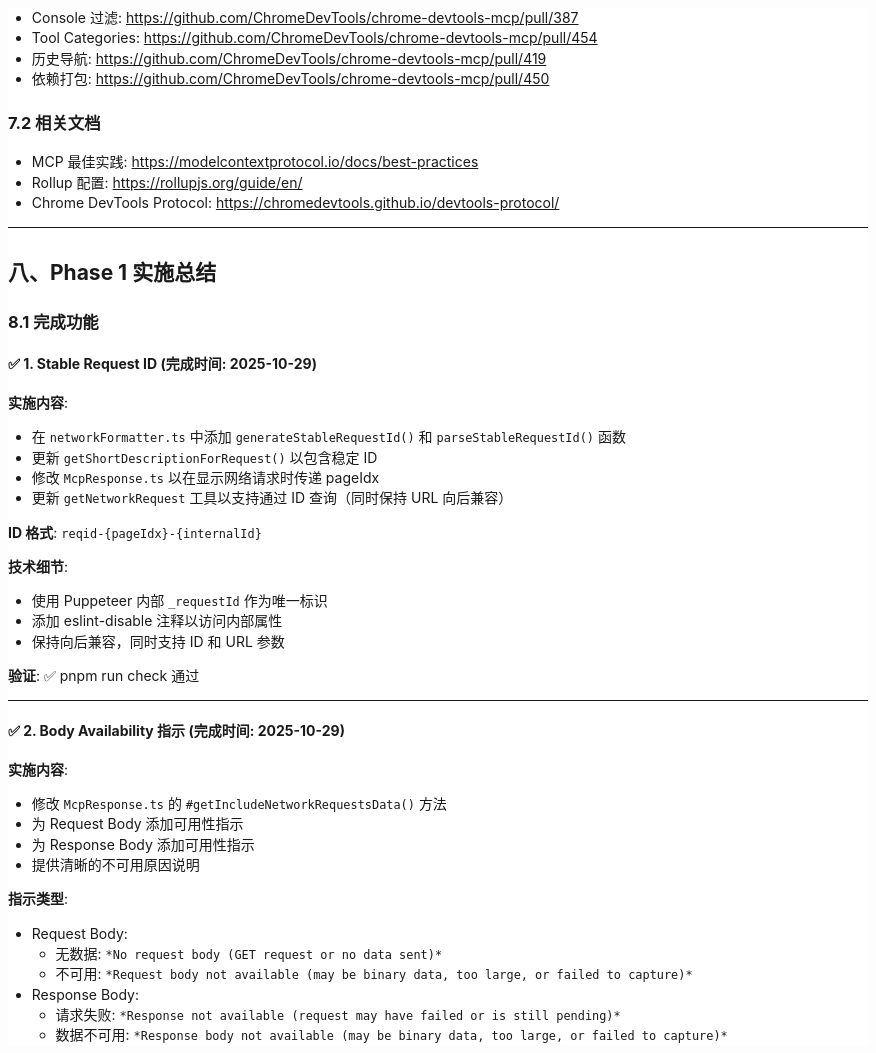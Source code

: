 - Console 过滤: https://github.com/ChromeDevTools/chrome-devtools-mcp/pull/387
- Tool Categories: https://github.com/ChromeDevTools/chrome-devtools-mcp/pull/454
- 历史导航: https://github.com/ChromeDevTools/chrome-devtools-mcp/pull/419
- 依赖打包: https://github.com/ChromeDevTools/chrome-devtools-mcp/pull/450

### 7.2 相关文档

- MCP 最佳实践: https://modelcontextprotocol.io/docs/best-practices
- Rollup 配置: https://rollupjs.org/guide/en/
- Chrome DevTools Protocol: https://chromedevtools.github.io/devtools-protocol/

---

## 八、Phase 1 实施总结

### 8.1 完成功能

#### ✅ 1. Stable Request ID (完成时间: 2025-10-29)

**实施内容**:

- 在 `networkFormatter.ts` 中添加 `generateStableRequestId()` 和 `parseStableRequestId()` 函数
- 更新 `getShortDescriptionForRequest()` 以包含稳定 ID
- 修改 `McpResponse.ts` 以在显示网络请求时传递 pageIdx
- 更新 `getNetworkRequest` 工具以支持通过 ID 查询（同时保持 URL 向后兼容）

**ID 格式**: `reqid-{pageIdx}-{internalId}`

**技术细节**:

- 使用 Puppeteer 内部 `_requestId` 作为唯一标识
- 添加 eslint-disable 注释以访问内部属性
- 保持向后兼容，同时支持 ID 和 URL 参数

**验证**: ✅ pnpm run check 通过

---

#### ✅ 2. Body Availability 指示 (完成时间: 2025-10-29)

**实施内容**:

- 修改 `McpResponse.ts` 的 `#getIncludeNetworkRequestsData()` 方法
- 为 Request Body 添加可用性指示
- 为 Response Body 添加可用性指示
- 提供清晰的不可用原因说明

**指示类型**:

- Request Body:
  - 无数据: `*No request body (GET request or no data sent)*`
  - 不可用: `*Request body not available (may be binary data, too large, or failed to capture)*`
- Response Body:
  - 请求失败: `*Response not available (request may have failed or is still pending)*`
  - 数据不可用: `*Response body not available (may be binary data, too large, or failed to capture)*`
